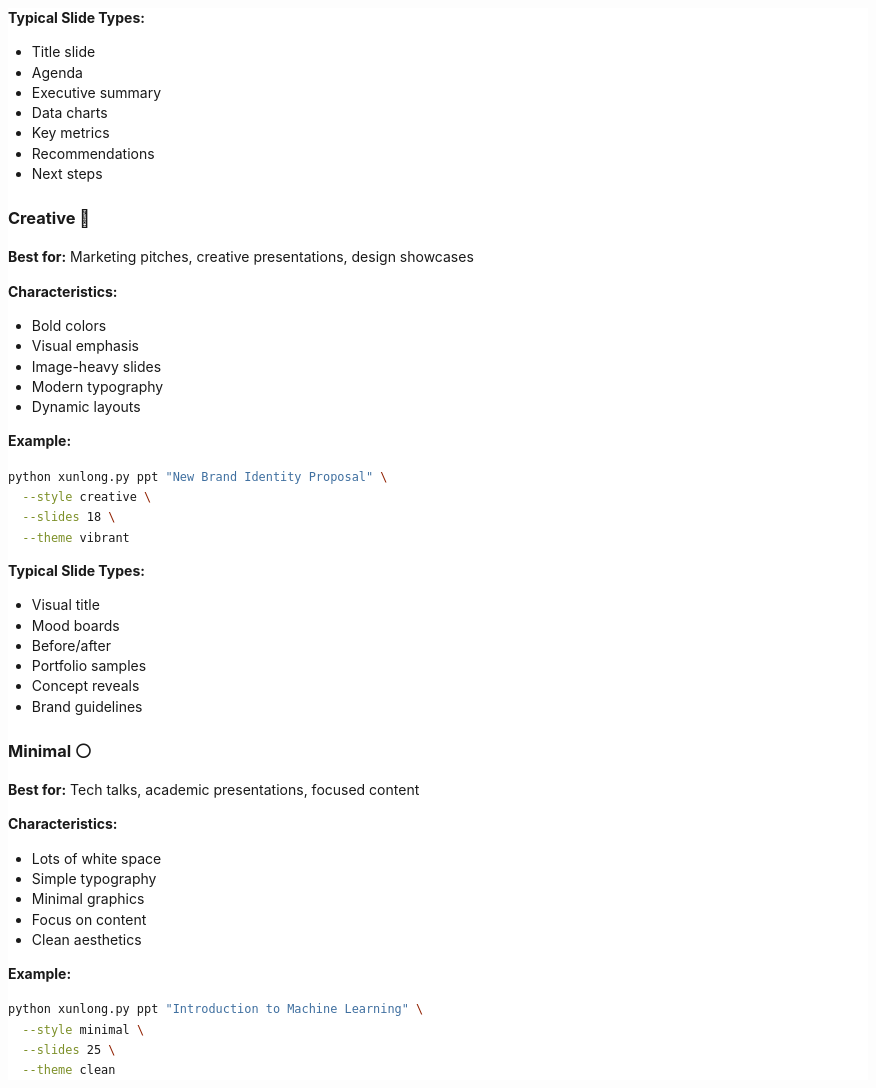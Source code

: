 **Typical Slide Types:**
- Title slide
- Agenda
- Executive summary
- Data charts
- Key metrics
- Recommendations
- Next steps

### Creative 🎨

**Best for:** Marketing pitches, creative presentations, design showcases

**Characteristics:**
- Bold colors
- Visual emphasis
- Image-heavy slides
- Modern typography
- Dynamic layouts

**Example:**
```bash
python xunlong.py ppt "New Brand Identity Proposal" \
  --style creative \
  --slides 18 \
  --theme vibrant
```

**Typical Slide Types:**
- Visual title
- Mood boards
- Before/after
- Portfolio samples
- Concept reveals
- Brand guidelines

### Minimal ⚪

**Best for:** Tech talks, academic presentations, focused content

**Characteristics:**
- Lots of white space
- Simple typography
- Minimal graphics
- Focus on content
- Clean aesthetics

**Example:**
```bash
python xunlong.py ppt "Introduction to Machine Learning" \
  --style minimal \
  --slides 25 \
  --theme clean
```
